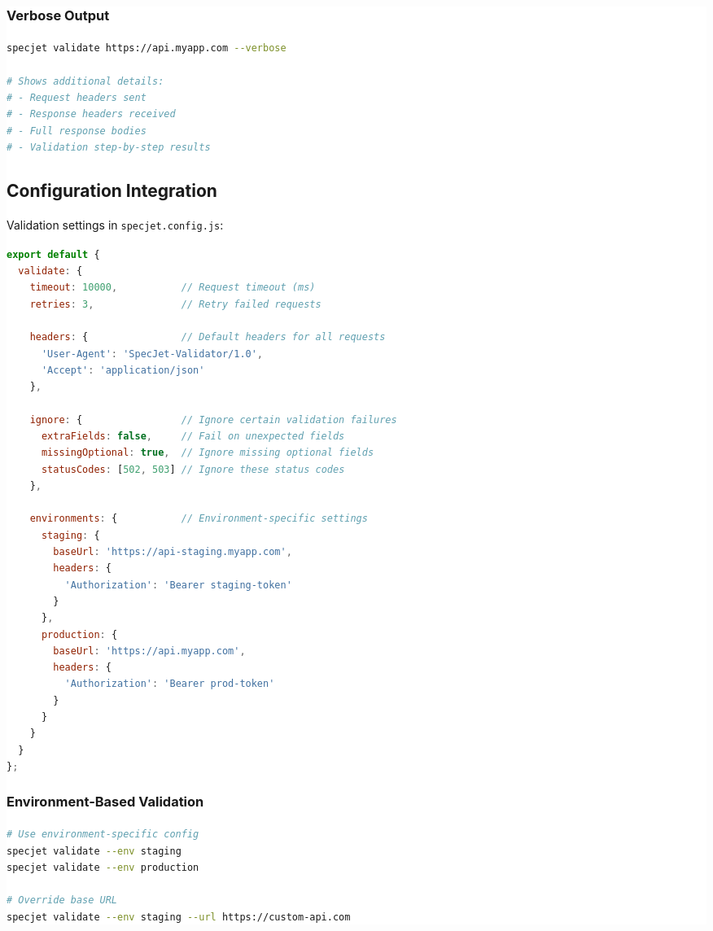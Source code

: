 ### Verbose Output
```bash
specjet validate https://api.myapp.com --verbose

# Shows additional details:
# - Request headers sent
# - Response headers received  
# - Full response bodies
# - Validation step-by-step results
```

## Configuration Integration

Validation settings in `specjet.config.js`:

```javascript
export default {
  validate: {
    timeout: 10000,           // Request timeout (ms)
    retries: 3,               // Retry failed requests
    
    headers: {                // Default headers for all requests
      'User-Agent': 'SpecJet-Validator/1.0',
      'Accept': 'application/json'
    },
    
    ignore: {                 // Ignore certain validation failures
      extraFields: false,     // Fail on unexpected fields
      missingOptional: true,  // Ignore missing optional fields
      statusCodes: [502, 503] // Ignore these status codes
    },
    
    environments: {           // Environment-specific settings
      staging: {
        baseUrl: 'https://api-staging.myapp.com',
        headers: {
          'Authorization': 'Bearer staging-token'
        }
      },
      production: {
        baseUrl: 'https://api.myapp.com',
        headers: {
          'Authorization': 'Bearer prod-token'
        }
      }
    }
  }
};
```

### Environment-Based Validation
```bash
# Use environment-specific config
specjet validate --env staging
specjet validate --env production

# Override base URL
specjet validate --env staging --url https://custom-api.com
```
